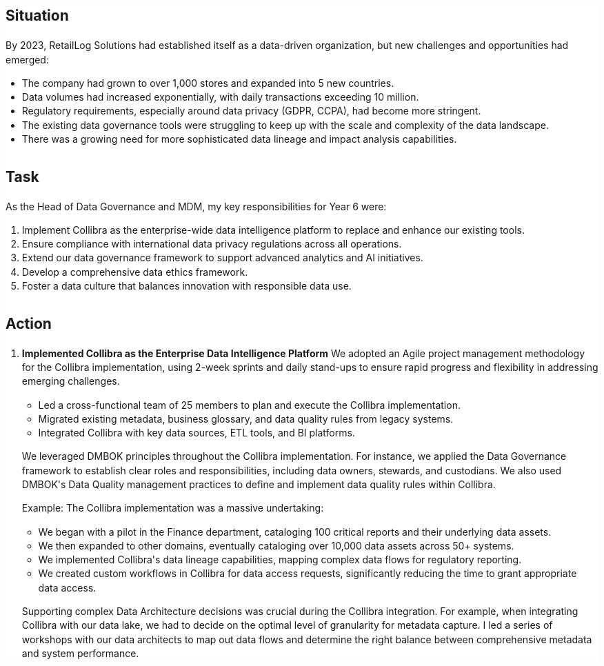 ## Situation

By 2023, RetailLog Solutions had established itself as a data-driven organization, but new challenges and opportunities had emerged:

- The company had grown to over 1,000 stores and expanded into 5 new countries.
- Data volumes had increased exponentially, with daily transactions exceeding 10 million.
- Regulatory requirements, especially around data privacy (GDPR, CCPA), had become more stringent.
- The existing data governance tools were struggling to keep up with the scale and complexity of the data landscape.
- There was a growing need for more sophisticated data lineage and impact analysis capabilities.

## Task

As the Head of Data Governance and MDM, my key responsibilities for Year 6 were:

1. Implement Collibra as the enterprise-wide data intelligence platform to replace and enhance our existing tools.
2. Ensure compliance with international data privacy regulations across all operations.
3. Extend our data governance framework to support advanced analytics and AI initiatives.
4. Develop a comprehensive data ethics framework.
5. Foster a data culture that balances innovation with responsible data use.

## Action

1. **Implemented Collibra as the Enterprise Data Intelligence Platform**
   We adopted an Agile project management methodology for the Collibra implementation, using 2-week sprints and daily stand-ups to ensure rapid progress and flexibility in addressing emerging challenges.

   - Led a cross-functional team of 25 members to plan and execute the Collibra implementation.
   - Migrated existing metadata, business glossary, and data quality rules from legacy systems.
   - Integrated Collibra with key data sources, ETL tools, and BI platforms.

   We leveraged DMBOK principles throughout the Collibra implementation. For instance, we applied the Data Governance framework to establish clear roles and responsibilities, including data owners, stewards, and custodians. We also used DMBOK's Data Quality management practices to define and implement data quality rules within Collibra.

   Example: The Collibra implementation was a massive undertaking:

   - We began with a pilot in the Finance department, cataloging 100 critical reports and their underlying data assets.
   - We then expanded to other domains, eventually cataloging over 10,000 data assets across 50+ systems.
   - We implemented Collibra's data lineage capabilities, mapping complex data flows for regulatory reporting.
   - We created custom workflows in Collibra for data access requests, significantly reducing the time to grant appropriate data access.

   Supporting complex Data Architecture decisions was crucial during the Collibra integration. For example, when integrating Collibra with our data lake, we had to decide on the optimal level of granularity for metadata capture. I led a series of workshops with our data architects to map out data flows and determine the right balance between comprehensive metadata and system performance.
